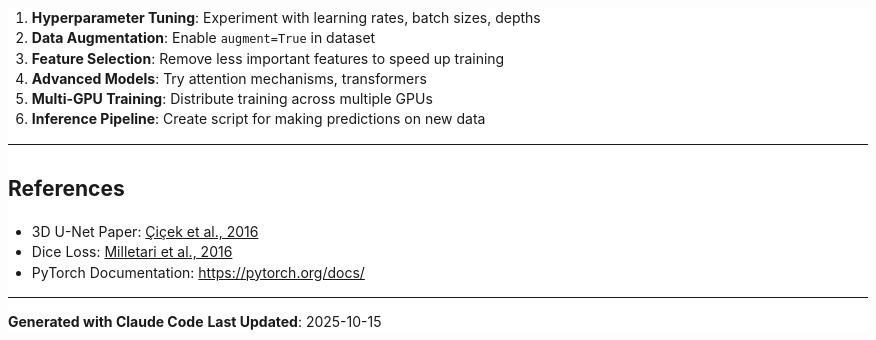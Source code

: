 1. **Hyperparameter Tuning**: Experiment with learning rates, batch sizes, depths
2. **Data Augmentation**: Enable `augment=True` in dataset
3. **Feature Selection**: Remove less important features to speed up training
4. **Advanced Models**: Try attention mechanisms, transformers
5. **Multi-GPU Training**: Distribute training across multiple GPUs
6. **Inference Pipeline**: Create script for making predictions on new data

---

## References

- 3D U-Net Paper: [Çiçek et al., 2016](https://arxiv.org/abs/1606.06650)
- Dice Loss: [Milletari et al., 2016](https://arxiv.org/abs/1606.04797)
- PyTorch Documentation: https://pytorch.org/docs/

---

**Generated with Claude Code**
**Last Updated**: 2025-10-15
